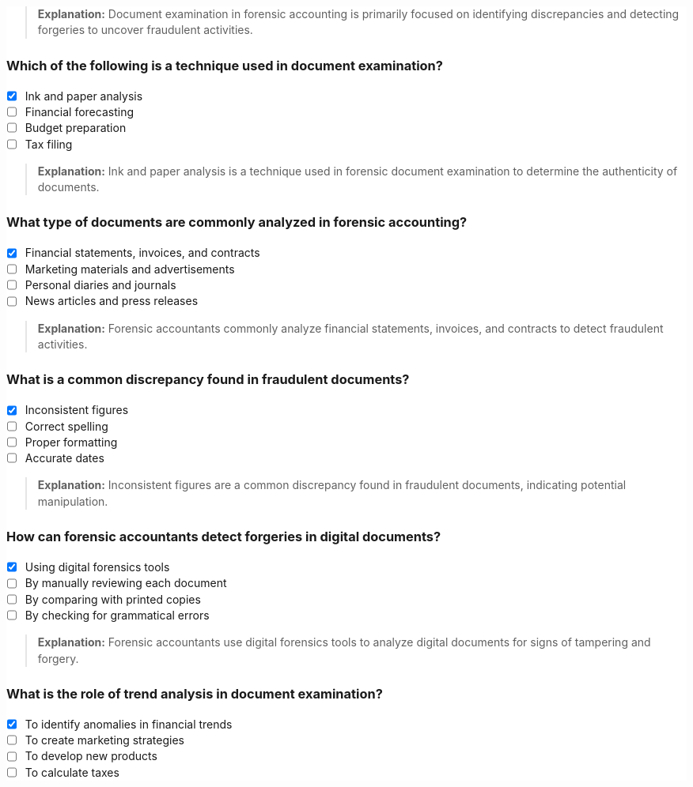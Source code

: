 > **Explanation:** Document examination in forensic accounting is primarily focused on identifying discrepancies and detecting forgeries to uncover fraudulent activities.

### Which of the following is a technique used in document examination?

- [x] Ink and paper analysis
- [ ] Financial forecasting
- [ ] Budget preparation
- [ ] Tax filing

> **Explanation:** Ink and paper analysis is a technique used in forensic document examination to determine the authenticity of documents.

### What type of documents are commonly analyzed in forensic accounting?

- [x] Financial statements, invoices, and contracts
- [ ] Marketing materials and advertisements
- [ ] Personal diaries and journals
- [ ] News articles and press releases

> **Explanation:** Forensic accountants commonly analyze financial statements, invoices, and contracts to detect fraudulent activities.

### What is a common discrepancy found in fraudulent documents?

- [x] Inconsistent figures
- [ ] Correct spelling
- [ ] Proper formatting
- [ ] Accurate dates

> **Explanation:** Inconsistent figures are a common discrepancy found in fraudulent documents, indicating potential manipulation.

### How can forensic accountants detect forgeries in digital documents?

- [x] Using digital forensics tools
- [ ] By manually reviewing each document
- [ ] By comparing with printed copies
- [ ] By checking for grammatical errors

> **Explanation:** Forensic accountants use digital forensics tools to analyze digital documents for signs of tampering and forgery.

### What is the role of trend analysis in document examination?

- [x] To identify anomalies in financial trends
- [ ] To create marketing strategies
- [ ] To develop new products
- [ ] To calculate taxes
